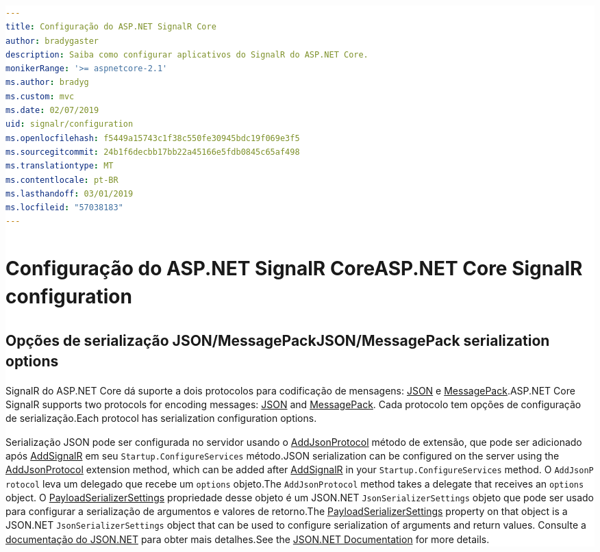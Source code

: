 ```yaml
---
title: Configuração do ASP.NET SignalR Core
author: bradygaster
description: Saiba como configurar aplicativos do SignalR do ASP.NET Core.
monikerRange: '>= aspnetcore-2.1'
ms.author: bradyg
ms.custom: mvc
ms.date: 02/07/2019
uid: signalr/configuration
ms.openlocfilehash: f5449a15743c1f38c550fe30945bdc19f069e3f5
ms.sourcegitcommit: 24b1f6decbb17bb22a45166e5fdb0845c65af498
ms.translationtype: MT
ms.contentlocale: pt-BR
ms.lasthandoff: 03/01/2019
ms.locfileid: "57038183"
---
```

# <a name="aspnet-core-signalr-configuration"></a><span data-ttu-id="bfa73-103">Configuração do ASP.NET SignalR Core</span><span class="sxs-lookup"><span data-stu-id="bfa73-103">ASP.NET Core SignalR configuration</span></span>

## <a name="jsonmessagepack-serialization-options"></a><span data-ttu-id="bfa73-104">Opções de serialização JSON/MessagePack</span><span class="sxs-lookup"><span data-stu-id="bfa73-104">JSON/MessagePack serialization options</span></span>

<span data-ttu-id="bfa73-105">SignalR do ASP.NET Core dá suporte a dois protocolos para codificação de mensagens: [JSON](https://www.json.org/) e [MessagePack](https://msgpack.org/index.html).</span><span class="sxs-lookup"><span data-stu-id="bfa73-105">ASP.NET Core SignalR supports two protocols for encoding messages: [JSON](https://www.json.org/) and [MessagePack](https://msgpack.org/index.html).</span></span> <span data-ttu-id="bfa73-106">Cada protocolo tem opções de configuração de serialização.</span><span class="sxs-lookup"><span data-stu-id="bfa73-106">Each protocol has serialization configuration options.</span></span>

<span data-ttu-id="bfa73-107">Serialização JSON pode ser configurada no servidor usando o [AddJsonProtocol](/dotnet/api/microsoft.extensions.dependencyinjection.jsonprotocoldependencyinjectionextensions.addjsonprotocol) método de extensão, que pode ser adicionado após [AddSignalR](/dotnet/api/microsoft.extensions.dependencyinjection.signalrdependencyinjectionextensions.addsignalr) em seu `Startup.ConfigureServices` método.</span><span class="sxs-lookup"><span data-stu-id="bfa73-107">JSON serialization can be configured on the server using the [AddJsonProtocol](/dotnet/api/microsoft.extensions.dependencyinjection.jsonprotocoldependencyinjectionextensions.addjsonprotocol) extension method, which can be added after [AddSignalR](/dotnet/api/microsoft.extensions.dependencyinjection.signalrdependencyinjectionextensions.addsignalr) in your `Startup.ConfigureServices` method.</span></span> <span data-ttu-id="bfa73-108">O `AddJsonProtocol` leva um delegado que recebe um `options` objeto.</span><span class="sxs-lookup"><span data-stu-id="bfa73-108">The `AddJsonProtocol` method takes a delegate that receives an `options` object.</span></span> <span data-ttu-id="bfa73-109">O [PayloadSerializerSettings](/dotnet/api/microsoft.aspnetcore.signalr.jsonhubprotocoloptions.payloadserializersettings) propriedade desse objeto é um JSON.NET `JsonSerializerSettings` objeto que pode ser usado para configurar a serialização de argumentos e valores de retorno.</span><span class="sxs-lookup"><span data-stu-id="bfa73-109">The [PayloadSerializerSettings](/dotnet/api/microsoft.aspnetcore.signalr.jsonhubprotocoloptions.payloadserializersettings) property on that object is a JSON.NET `JsonSerializerSettings` object that can be used to configure serialization of arguments and return values.</span></span> <span data-ttu-id="bfa73-110">Consulte a [documentação do JSON.NET](https://www.newtonsoft.com/json/help/html/Introduction.htm) para obter mais detalhes.</span><span class="sxs-lookup"><span data-stu-id="bfa73-110">See the [JSON.NET Documentation](https://www.newtonsoft.com/json/help/html/Introduction.htm) for more details.</span></span>
